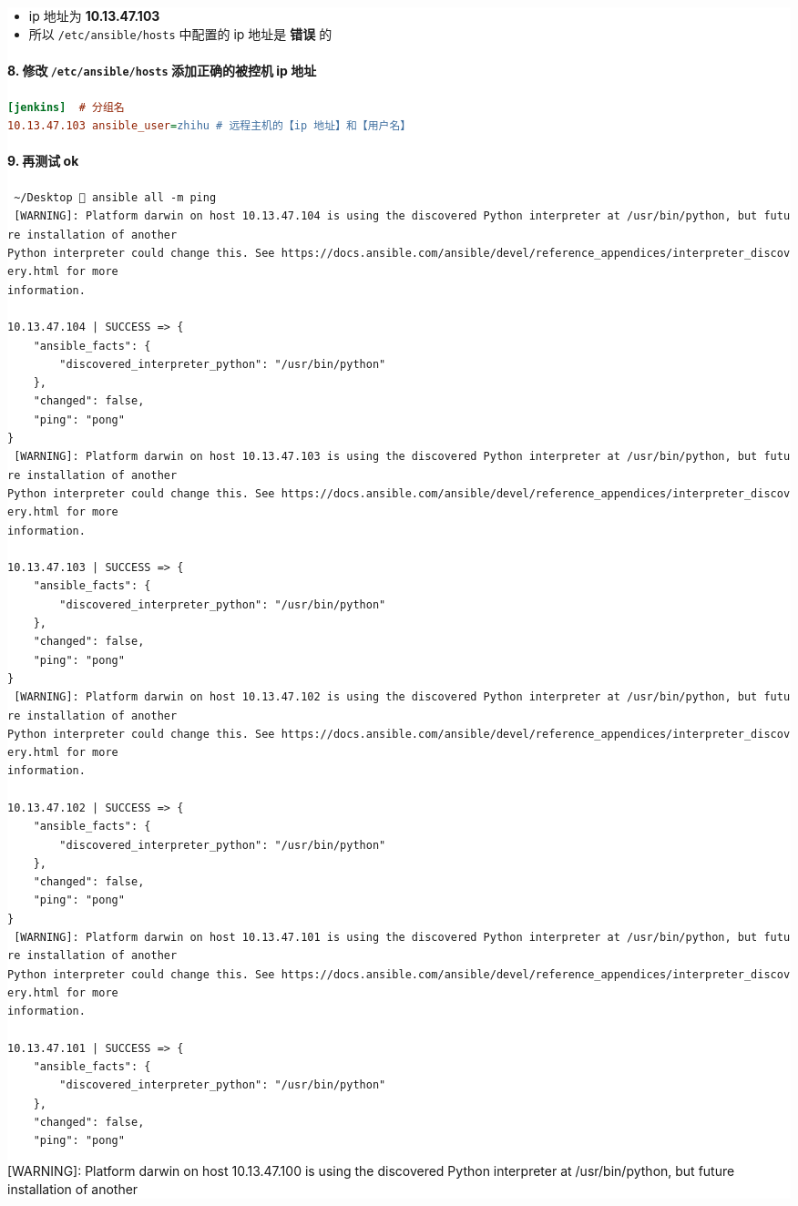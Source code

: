 - ip 地址为 **10.13.47.103** 
- 所以 `/etc/ansible/hosts` 中配置的 ip 地址是 **错误** 的

#### 8. 修改 `/etc/ansible/hosts` 添加正确的被控机 ip 地址

```ini
[jenkins]  # 分组名
10.13.47.103 ansible_user=zhihu # 远程主机的【ip 地址】和【用户名】
```

#### 9. 再测试 ok

```shell
 ~/Desktop  ansible all -m ping
 [WARNING]: Platform darwin on host 10.13.47.104 is using the discovered Python interpreter at /usr/bin/python, but future installation of another
Python interpreter could change this. See https://docs.ansible.com/ansible/devel/reference_appendices/interpreter_discovery.html for more
information.

10.13.47.104 | SUCCESS => {
    "ansible_facts": {
        "discovered_interpreter_python": "/usr/bin/python"
    },
    "changed": false,
    "ping": "pong"
}
 [WARNING]: Platform darwin on host 10.13.47.103 is using the discovered Python interpreter at /usr/bin/python, but future installation of another
Python interpreter could change this. See https://docs.ansible.com/ansible/devel/reference_appendices/interpreter_discovery.html for more
information.

10.13.47.103 | SUCCESS => {
    "ansible_facts": {
        "discovered_interpreter_python": "/usr/bin/python"
    },
    "changed": false,
    "ping": "pong"
}
 [WARNING]: Platform darwin on host 10.13.47.102 is using the discovered Python interpreter at /usr/bin/python, but future installation of another
Python interpreter could change this. See https://docs.ansible.com/ansible/devel/reference_appendices/interpreter_discovery.html for more
information.

10.13.47.102 | SUCCESS => {
    "ansible_facts": {
        "discovered_interpreter_python": "/usr/bin/python"
    },
    "changed": false,
    "ping": "pong"
}
 [WARNING]: Platform darwin on host 10.13.47.101 is using the discovered Python interpreter at /usr/bin/python, but future installation of another
Python interpreter could change this. See https://docs.ansible.com/ansible/devel/reference_appendices/interpreter_discovery.html for more
information.

10.13.47.101 | SUCCESS => {
    "ansible_facts": {
        "discovered_interpreter_python": "/usr/bin/python"
    },
    "changed": false,
    "ping": "pong"
```

 [WARNING]: Platform darwin on host 10.13.47.100 is using the discovered Python interpreter at /usr/bin/python, but future installation of another